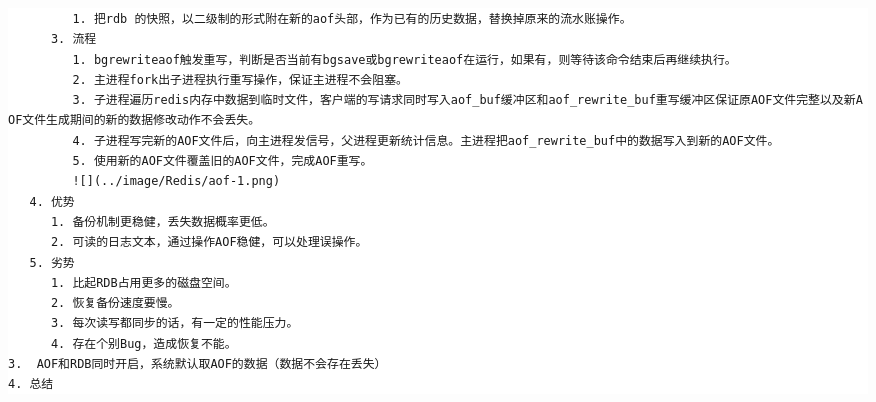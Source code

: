              1. 把rdb 的快照，以二级制的形式附在新的aof头部，作为已有的历史数据，替换掉原来的流水账操作。
          3. 流程
             1. bgrewriteaof触发重写，判断是否当前有bgsave或bgrewriteaof在运行，如果有，则等待该命令结束后再继续执行。
             2. 主进程fork出子进程执行重写操作，保证主进程不会阻塞。
             3. 子进程遍历redis内存中数据到临时文件，客户端的写请求同时写入aof_buf缓冲区和aof_rewrite_buf重写缓冲区保证原AOF文件完整以及新AOF文件生成期间的新的数据修改动作不会丢失。
             4. 子进程写完新的AOF文件后，向主进程发信号，父进程更新统计信息。主进程把aof_rewrite_buf中的数据写入到新的AOF文件。
             5. 使用新的AOF文件覆盖旧的AOF文件，完成AOF重写。
             ![](../image/Redis/aof-1.png)
       4. 优势
          1. 备份机制更稳健，丢失数据概率更低。
          2. 可读的日志文本，通过操作AOF稳健，可以处理误操作。
       5. 劣势
          1. 比起RDB占用更多的磁盘空间。
          2. 恢复备份速度要慢。
          3. 每次读写都同步的话，有一定的性能压力。
          4. 存在个别Bug，造成恢复不能。
    3.  AOF和RDB同时开启，系统默认取AOF的数据（数据不会存在丢失）
    4. 总结